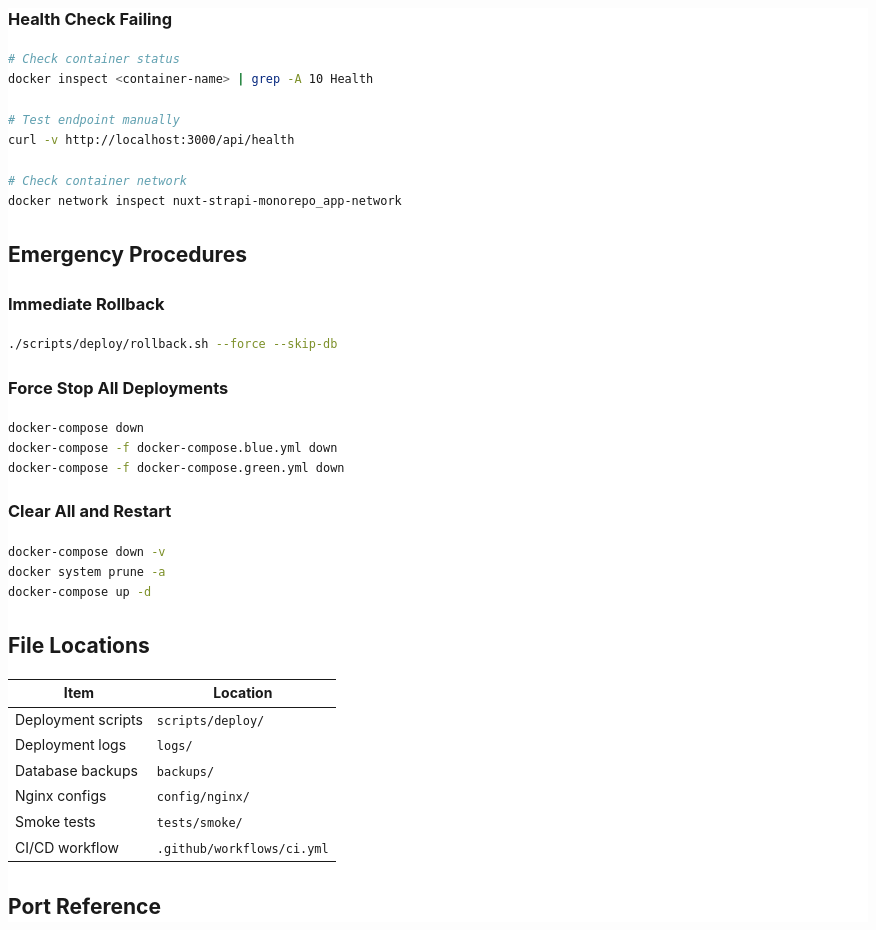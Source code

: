 ### Health Check Failing
```bash
# Check container status
docker inspect <container-name> | grep -A 10 Health

# Test endpoint manually
curl -v http://localhost:3000/api/health

# Check container network
docker network inspect nuxt-strapi-monorepo_app-network
```

## Emergency Procedures

### Immediate Rollback
```bash
./scripts/deploy/rollback.sh --force --skip-db
```

### Force Stop All Deployments
```bash
docker-compose down
docker-compose -f docker-compose.blue.yml down
docker-compose -f docker-compose.green.yml down
```

### Clear All and Restart
```bash
docker-compose down -v
docker system prune -a
docker-compose up -d
```

## File Locations

| Item | Location |
|------|----------|
| Deployment scripts | `scripts/deploy/` |
| Deployment logs | `logs/` |
| Database backups | `backups/` |
| Nginx configs | `config/nginx/` |
| Smoke tests | `tests/smoke/` |
| CI/CD workflow | `.github/workflows/ci.yml` |

## Port Reference
